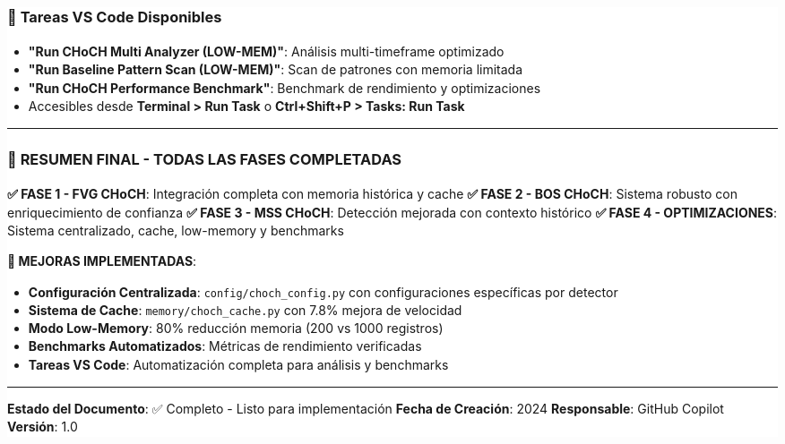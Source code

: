 ### 🎯 **Tareas VS Code Disponibles**
- **"Run CHoCH Multi Analyzer (LOW-MEM)"**: Análisis multi-timeframe optimizado
- **"Run Baseline Pattern Scan (LOW-MEM)"**: Scan de patrones con memoria limitada
- **"Run CHoCH Performance Benchmark"**: Benchmark de rendimiento y optimizaciones
- Accesibles desde **Terminal > Run Task** o **Ctrl+Shift+P > Tasks: Run Task**

---

### 🎉 **RESUMEN FINAL - TODAS LAS FASES COMPLETADAS**

**✅ FASE 1 - FVG CHoCH**: Integración completa con memoria histórica y cache
**✅ FASE 2 - BOS CHoCH**: Sistema robusto con enriquecimiento de confianza
**✅ FASE 3 - MSS CHoCH**: Detección mejorada con contexto histórico
**✅ FASE 4 - OPTIMIZACIONES**: Sistema centralizado, cache, low-memory y benchmarks

**🚀 MEJORAS IMPLEMENTADAS**:
- **Configuración Centralizada**: `config/choch_config.py` con configuraciones específicas por detector
- **Sistema de Cache**: `memory/choch_cache.py` con 7.8% mejora de velocidad
- **Modo Low-Memory**: 80% reducción memoria (200 vs 1000 registros)
- **Benchmarks Automatizados**: Métricas de rendimiento verificadas
- **Tareas VS Code**: Automatización completa para análisis y benchmarks

---

**Estado del Documento**: ✅ Completo - Listo para implementación
**Fecha de Creación**: 2024
**Responsable**: GitHub Copilot
**Versión**: 1.0